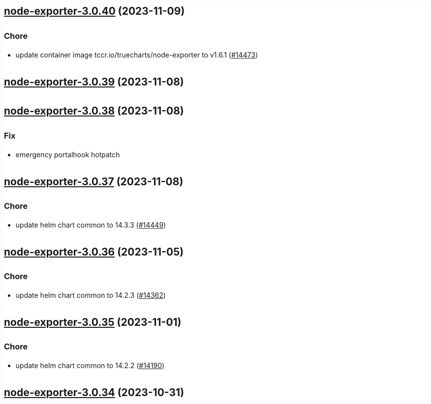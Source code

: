 ## [node-exporter-3.0.40](https://github.com/truecharts/charts/compare/node-exporter-3.0.39...node-exporter-3.0.40) (2023-11-09)

### Chore

- update container image tccr.io/truecharts/node-exporter to v1.6.1 ([#14473](https://github.com/truecharts/charts/issues/14473))

## [node-exporter-3.0.39](https://github.com/truecharts/charts/compare/node-exporter-3.0.38...node-exporter-3.0.39) (2023-11-08)

## [node-exporter-3.0.38](https://github.com/truecharts/charts/compare/node-exporter-3.0.37...node-exporter-3.0.38) (2023-11-08)

### Fix

- emergency portalhook hotpatch

## [node-exporter-3.0.37](https://github.com/truecharts/charts/compare/node-exporter-3.0.36...node-exporter-3.0.37) (2023-11-08)

### Chore

- update helm chart common to 14.3.3 ([#14449](https://github.com/truecharts/charts/issues/14449))

## [node-exporter-3.0.36](https://github.com/truecharts/charts/compare/node-exporter-3.0.35...node-exporter-3.0.36) (2023-11-05)

### Chore

- update helm chart common to 14.2.3 ([#14362](https://github.com/truecharts/charts/issues/14362))

## [node-exporter-3.0.35](https://github.com/truecharts/charts/compare/node-exporter-3.0.34...node-exporter-3.0.35) (2023-11-01)

### Chore

- update helm chart common to 14.2.2 ([#14190](https://github.com/truecharts/charts/issues/14190))

## [node-exporter-3.0.34](https://github.com/truecharts/charts/compare/node-exporter-3.0.33...node-exporter-3.0.34) (2023-10-31)
